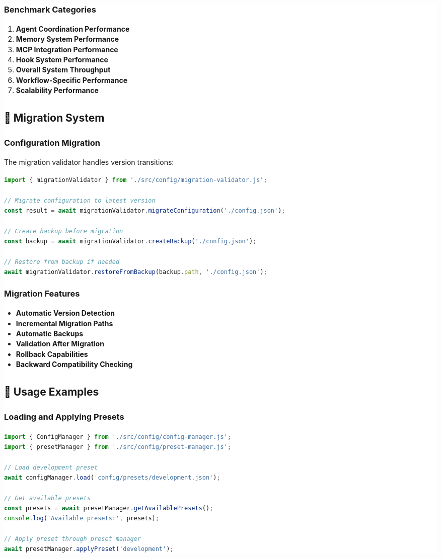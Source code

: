 ### Benchmark Categories
1. **Agent Coordination Performance**
2. **Memory System Performance**
3. **MCP Integration Performance**
4. **Hook System Performance**
5. **Overall System Throughput**
6. **Workflow-Specific Performance**
7. **Scalability Performance**

## 🔄 Migration System

### Configuration Migration

The migration validator handles version transitions:

```typescript
import { migrationValidator } from './src/config/migration-validator.js';

// Migrate configuration to latest version
const result = await migrationValidator.migrateConfiguration('./config.json');

// Create backup before migration
const backup = await migrationValidator.createBackup('./config.json');

// Restore from backup if needed
await migrationValidator.restoreFromBackup(backup.path, './config.json');
```

### Migration Features
- **Automatic Version Detection**
- **Incremental Migration Paths**
- **Automatic Backups**
- **Validation After Migration**
- **Rollback Capabilities**
- **Backward Compatibility Checking**

## 🎯 Usage Examples

### Loading and Applying Presets

```typescript
import { ConfigManager } from './src/config/config-manager.js';
import { presetManager } from './src/config/preset-manager.js';

// Load development preset
await configManager.load('config/presets/development.json');

// Get available presets
const presets = await presetManager.getAvailablePresets();
console.log('Available presets:', presets);

// Apply preset through preset manager
await presetManager.applyPreset('development');
```
